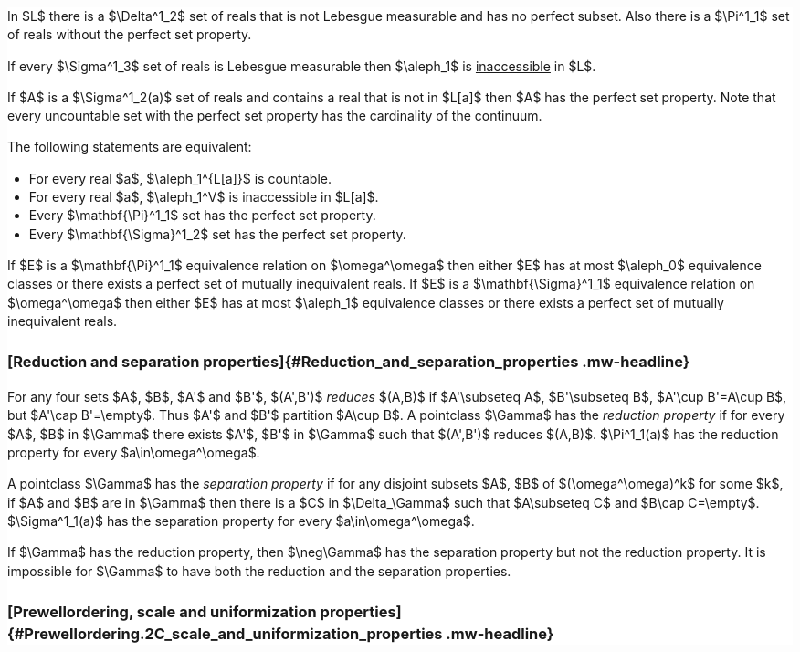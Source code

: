 In \$L\$ there is a \$\\Delta\^1\_2\$ set of reals that is not Lebesgue
measurable and has no perfect subset. Also there is a \$\\Pi\^1\_1\$ set
of reals without the perfect set property.

If every \$\\Sigma\^1\_3\$ set of reals is Lebesgue measurable then
\$\\aleph\_1\$ is
[inaccessible](/web/20180607230709/http://cantorsattic.info/Inaccessible "Inaccessible")
in \$L\$.

If \$A\$ is a \$\\Sigma\^1\_2(a)\$ set of reals and contains a real that
is not in \$L\[a\]\$ then \$A\$ has the perfect set property. Note that
every uncountable set with the perfect set property has the cardinality
of the continuum.

The following statements are equivalent:

-   For every real \$a\$, \$\\aleph\_1\^{L\[a\]}\$ is countable.
-   For every real \$a\$, \$\\aleph\_1\^V\$ is inaccessible in
    \$L\[a\]\$.
-   Every \$\\mathbf{\\Pi}\^1\_1\$ set has the perfect set property.
-   Every \$\\mathbf{\\Sigma}\^1\_2\$ set has the perfect set property.

If \$E\$ is a \$\\mathbf{\\Pi}\^1\_1\$ equivalence relation on
\$\\omega\^\\omega\$ then either \$E\$ has at most \$\\aleph\_0\$
equivalence classes or there exists a perfect set of mutually
inequivalent reals. If \$E\$ is a \$\\mathbf{\\Sigma}\^1\_1\$
equivalence relation on \$\\omega\^\\omega\$ then either \$E\$ has at
most \$\\aleph\_1\$ equivalence classes or there exists a perfect set of
mutually inequivalent reals.

### [Reduction and separation properties]{#Reduction_and_separation_properties .mw-headline}

For any four sets \$A\$, \$B\$, \$A'\$ and \$B'\$, \$(A',B')\$ *reduces*
\$(A,B)\$ if \$A'\\subseteq A\$, \$B'\\subseteq B\$, \$A'\\cup B'=A\\cup
B\$, but \$A'\\cap B'=\\empty\$. Thus \$A'\$ and \$B'\$ partition
\$A\\cup B\$. A pointclass \$\\Gamma\$ has the *reduction property* if
for every \$A\$, \$B\$ in \$\\Gamma\$ there exists \$A'\$, \$B'\$ in
\$\\Gamma\$ such that \$(A',B')\$ reduces \$(A,B)\$. \$\\Pi\^1\_1(a)\$
has the reduction property for every \$a\\in\\omega\^\\omega\$.

A pointclass \$\\Gamma\$ has the *separation property* if for any
disjoint subsets \$A\$, \$B\$ of \$(\\omega\^\\omega)\^k\$ for some
\$k\$, if \$A\$ and \$B\$ are in \$\\Gamma\$ then there is a \$C\$ in
\$\\Delta\_\\Gamma\$ such that \$A\\subseteq C\$ and \$B\\cap
C=\\empty\$. \$\\Sigma\^1\_1(a)\$ has the separation property for every
\$a\\in\\omega\^\\omega\$.

If \$\\Gamma\$ has the reduction property, then \$\\neg\\Gamma\$ has the
separation property but not the reduction property. It is impossible for
\$\\Gamma\$ to have both the reduction and the separation properties.

### [Prewellordering, scale and uniformization properties]{#Prewellordering.2C_scale_and_uniformization_properties .mw-headline}
